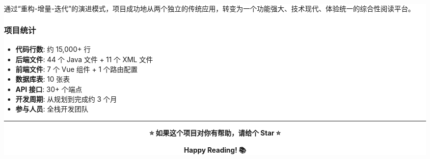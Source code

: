 通过“重构-增量-迭代”的演进模式，项目成功地从两个独立的传统应用，转变为一个功能强大、技术现代、体验统一的综合性阅读平台。

### 项目统计

- **代码行数**: 约 15,000+ 行
- **后端文件**: 44 个 Java 文件 + 11 个 XML 文件
- **前端文件**: 7 个 Vue 组件 + 1 个路由配置
- **数据库表**: 10 张表
- **API 接口**: 30+ 个端点
- **开发周期**: 从规划到完成约 3 个月
- **参与人员**: 全栈开发团队

---

<div align="center">

**⭐ 如果这个项目对你有帮助，请给个 Star ⭐**

**Happy Reading! 📚**

</div>
